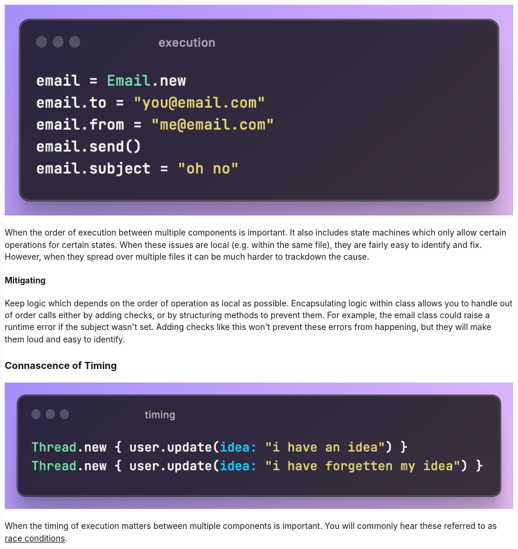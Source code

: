 ![Connascence of Execution](/assets/images/understanding-connascence/execution.png)

When the order of execution between multiple components is important. It also includes state machines which only allow certain operations for certain states. When these issues are local (e.g. within the same file), they are fairly easy to identify and fix. However, when they spread over multiple files it can be much harder to trackdown the cause.

#### Mitigating

Keep logic which depends on the order of operation as local as possible.
Encapsulating logic within class allows you to handle out of order calls either by adding checks, or by structuring methods to prevent them.
For example, the email class could raise a runtime error if the subject wasn't set.
Adding checks like this won't prevent these errors from happening, but they will make them loud and easy to identify.

### Connascence of Timing

![Connascence of Timing](/assets/images/understanding-connascence/timing.png)

When the timing of execution matters between multiple components is important. You will commonly hear these referred to as [race conditions](https://en.wikipedia.org/wiki/Race_condition).

